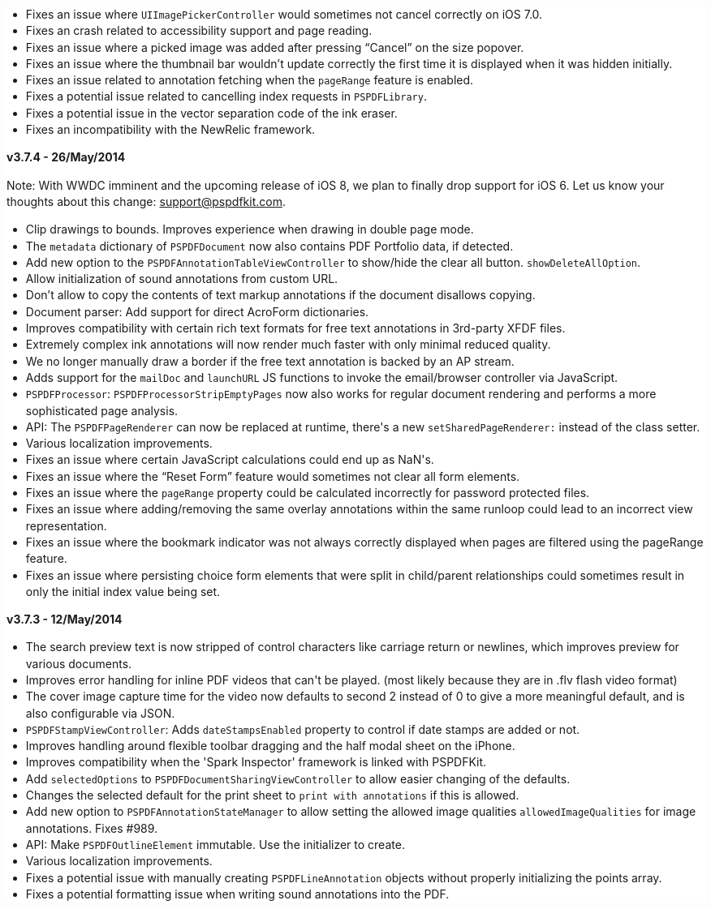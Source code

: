 *  Fixes an issue where `UIImagePickerController` would sometimes not cancel correctly on iOS 7.0.
*  Fixes an crash related to accessibility support and page reading.
*  Fixes an issue where a picked image was added after pressing “Cancel” on the size popover.
*  Fixes an issue where the thumbnail bar wouldn’t update correctly the first time it is displayed when it was hidden initially.
*  Fixes an issue related to annotation fetching when the `pageRange` feature is enabled.
*  Fixes a potential issue related to cancelling index requests in `PSPDFLibrary`.
*  Fixes a potential issue in the vector separation code of the ink eraser.
*  Fixes an incompatibility with the NewRelic framework.

__v3.7.4 - 26/May/2014__

Note: With WWDC imminent and the upcoming release of iOS 8, we plan to finally drop support for iOS 6. Let us know your thoughts about this change: support@pspdfkit.com.

*  Clip drawings to bounds. Improves experience when drawing in double page mode.
*  The `metadata` dictionary of `PSPDFDocument` now also contains PDF Portfolio data, if detected.
*  Add new option to the `PSPDFAnnotationTableViewController` to show/hide the clear all button. `showDeleteAllOption`.
*  Allow initialization of sound annotations from custom URL.
*  Don’t allow to copy the contents of text markup annotations if the document disallows copying.
*  Document parser: Add support for direct AcroForm dictionaries.
*  Improves compatibility with certain rich text formats for free text annotations in 3rd-party XFDF files.
*  Extremely complex ink annotations will now render much faster with only minimal reduced quality.
*  We no longer manually draw a border if the free text annotation is backed by an AP stream.
*  Adds support for the `mailDoc` and `launchURL` JS functions to invoke the email/browser controller via JavaScript.
*  `PSPDFProcessor`: `PSPDFProcessorStripEmptyPages` now also works for regular document rendering and performs a more sophisticated page analysis.
*  API: The `PSPDFPageRenderer` can now be replaced at runtime, there's a new `setSharedPageRenderer:` instead of the class setter.
*  Various localization improvements.
*  Fixes an issue where certain JavaScript calculations could end up as NaN's.
*  Fixes an issue where the “Reset Form” feature would sometimes not clear all form elements.
*  Fixes an issue where the `pageRange` property could be calculated incorrectly for password protected files.
*  Fixes an issue where adding/removing the same overlay annotations within the same runloop could lead to an incorrect view representation.
*  Fixes an issue where the bookmark indicator was not always correctly displayed when pages are filtered using the pageRange feature.
*  Fixes an issue where persisting choice form elements that were split in child/parent relationships could sometimes result in only the initial index value being set.

__v3.7.3 - 12/May/2014__

*  The search preview text is now stripped of control characters like carriage return or newlines, which improves preview for various documents.
*  Improves error handling for inline PDF videos that can't be played. (most likely because they are in .flv flash video format)
*  The cover image capture time for the video now defaults to second 2 instead of 0 to give a more meaningful default, and is also configurable via JSON.
*  `PSPDFStampViewController`: Adds `dateStampsEnabled` property to control if date stamps are added or not.
*  Improves handling around flexible toolbar dragging and the half modal sheet on the iPhone.
*  Improves compatibility when the 'Spark Inspector' framework is linked with PSPDFKit.
*  Add `selectedOptions` to `PSPDFDocumentSharingViewController` to allow easier changing of the defaults.
*  Changes the selected default for the print sheet to `print with annotations` if this is allowed.
*  Add new option to `PSPDFAnnotationStateManager` to allow setting the allowed image qualities `allowedImageQualities` for image annotations. Fixes #989.
*  API: Make `PSPDFOutlineElement` immutable. Use the initializer to create.
*  Various localization improvements.
*  Fixes a potential issue with manually creating `PSPDFLineAnnotation` objects without properly initializing the points array.
*  Fixes a potential formatting issue when writing sound annotations into the PDF.